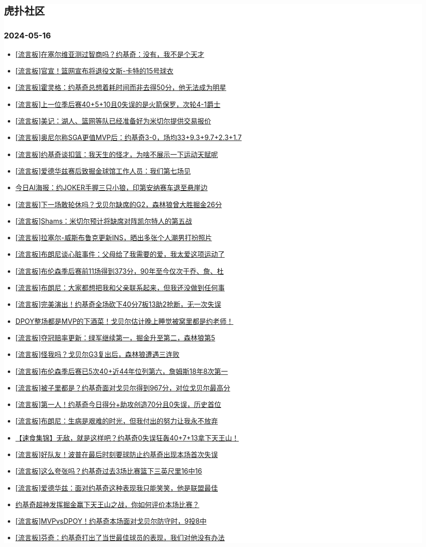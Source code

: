 ## 虎扑社区 
### 2024-05-16

+ [[流言板]在塞尔维亚测过智商吗？约基奇：没有，我不是个天才](https://bbs.hupu.com/626361850.html)

+ [[流言板]官宣！篮网宣布将退役文斯-卡特的15号球衣](https://bbs.hupu.com/626361791.html)

+ [[流言板]霍灵格：约基奇总想着耗时间而非去得50分，他无法成为明星](https://bbs.hupu.com/626360332.html)

+ [[流言板]上一位季后赛40+5+10且0失误的是火箭保罗，次轮4-1爵士](https://bbs.hupu.com/626359528.html)

+ [[流言板]美记：湖人、篮网等队已经准备好为米切尔提供交易报价](https://bbs.hupu.com/626364622.html)

+ [[流言板]奥尼尔称SGA更值MVP后：约基奇3-0，场均33+9.3+9.7+2.3+1.7](https://bbs.hupu.com/626359880.html)

+ [[流言板]约基奇谈扣篮：我天生的怪才，为啥不展示一下运动天赋呢](https://bbs.hupu.com/626358112.html)

+ [[流言板]爱德华兹赛后致掘金球馆工作人员：我们第七场见](https://bbs.hupu.com/626357792.html)

+ [今日AI海报：约JOKER手握三只小狼，印第安纳赛车退至悬崖边](https://bbs.hupu.com/626357423.html)

+ [[流言板]下一场敢轮休吗？戈贝尔缺席的G2，森林狼曾大胜掘金26分](https://bbs.hupu.com/626363667.html)

+ [[流言板]Shams：米切尔预计将缺席对阵凯尔特人的第五战](https://bbs.hupu.com/626364785.html)

+ [[流言板]拉塞尔-威斯布鲁克更新INS，晒出多张个人潮男打扮照片](https://bbs.hupu.com/626357283.html)

+ [[流言板]布朗尼谈心脏事件：父母给了我需要的爱，我太爱这项运动了](https://bbs.hupu.com/626358601.html)

+ [[流言板]布伦森季后赛前11场得到373分，90年至今仅次于乔、詹、杜](https://bbs.hupu.com/626358741.html)

+ [[流言板]布朗尼：大家都想把我和父亲联系起来，但我还没做到任何事](https://bbs.hupu.com/626358483.html)

+ [[流言板]完美演出！约基奇全场砍下40分7板13助2抢断，无一次失误](https://bbs.hupu.com/626354812.html)

+ [DPOY整场都是MVP的下酒菜！戈贝尔估计晚上睡觉被窝里都是约老师！](https://bbs.hupu.com/626356208.html)

+ [[流言板]夺冠赔率更新：绿军继续第一，掘金升至第二，森林狼第5](https://bbs.hupu.com/626355913.html)

+ [[流言板]怪我吗？戈贝尔G3复出后，森林狼遭遇三连败](https://bbs.hupu.com/626358385.html)

+ [[流言板]布伦森季后赛已5次40+近44年位列第六，詹姆斯18年8次第一](https://bbs.hupu.com/626358931.html)

+ [[流言板]被子里都是？约基奇面对戈贝尔得到967分，对位戈贝尔最高分](https://bbs.hupu.com/626355885.html)

+ [[流言板]第一人！约基奇今日得分+助攻创造70分且0失误，历史首位](https://bbs.hupu.com/626355805.html)

+ [[流言板]布朗尼：生病是艰难的时光，但我付出的努力让我永不放弃](https://bbs.hupu.com/626359356.html)

+ [【速食集锦】无敌，就是这样吧？约基奇0失误狂轰40+7+13拿下天王山！](https://bbs.hupu.com/626355790.html)

+ [[流言板]好队友！波普在最后时刻要球防止约基奇出现本场首次失误](https://bbs.hupu.com/626355601.html)

+ [[流言板]这么夸张吗？约基奇过去3场比赛篮下三英尺里16中16](https://bbs.hupu.com/626355803.html)

+ [[流言板]爱德华兹：面对约基奇这种表现我只能笑笑，他是联盟最佳](https://bbs.hupu.com/626355551.html)

+ [约基奇超神发挥掘金赢下天王山之战，你如何评价本场比赛？](https://bbs.hupu.com/626354839.html)

+ [[流言板]MVPvsDPOY！约基奇本场面对戈贝尔防守时，9投8中](https://bbs.hupu.com/626355343.html)

+ [[流言板]芬奇：约基奇打出了当世最佳球员的表现，我们对他没有办法](https://bbs.hupu.com/626355459.html)
